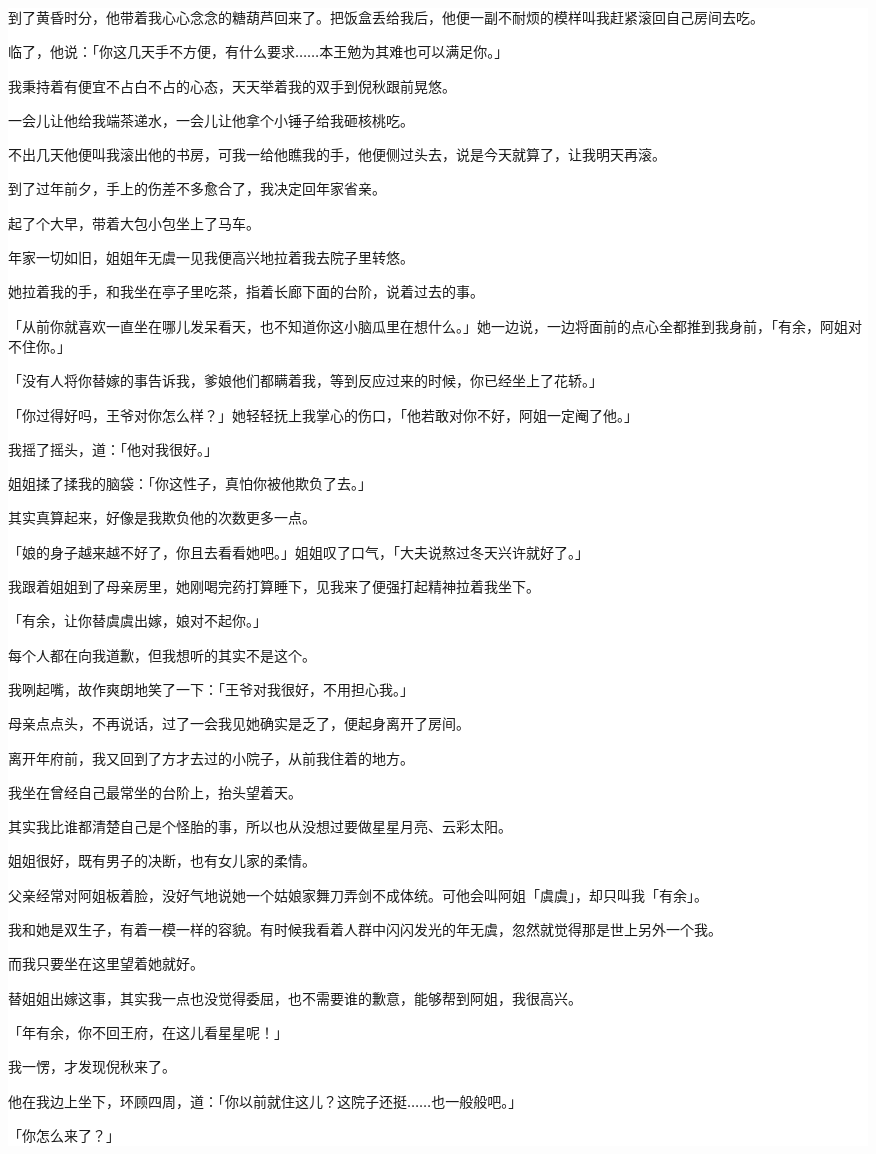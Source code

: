 到了黄昏时分，他带着我心心念念的糖葫芦回来了。把饭盒丢给我后，他便一副不耐烦的模样叫我赶紧滚回自己房间去吃。

临了，他说：「你这几天手不方便，有什么要求……本王勉为其难也可以满足你。」

我秉持着有便宜不占白不占的心态，天天举着我的双手到倪秋跟前晃悠。

一会儿让他给我端茶递水，一会儿让他拿个小锤子给我砸核桃吃。

不出几天他便叫我滚出他的书房，可我一给他瞧我的手，他便侧过头去，说是今天就算了，让我明天再滚。

到了过年前夕，手上的伤差不多愈合了，我决定回年家省亲。

起了个大早，带着大包小包坐上了马车。

年家一切如旧，姐姐年无虞一见我便高兴地拉着我去院子里转悠。

她拉着我的手，和我坐在亭子里吃茶，指着长廊下面的台阶，说着过去的事。

「从前你就喜欢一直坐在哪儿发呆看天，也不知道你这小脑瓜里在想什么。」她一边说，一边将面前的点心全都推到我身前，「有余，阿姐对不住你。」

「没有人将你替嫁的事告诉我，爹娘他们都瞒着我，等到反应过来的时候，你已经坐上了花轿。」

「你过得好吗，王爷对你怎么样？」她轻轻抚上我掌心的伤口，「他若敢对你不好，阿姐一定阉了他。」

我摇了摇头，道：「他对我很好。」

姐姐揉了揉我的脑袋：「你这性子，真怕你被他欺负了去。」

其实真算起来，好像是我欺负他的次数更多一点。

「娘的身子越来越不好了，你且去看看她吧。」姐姐叹了口气，「大夫说熬过冬天兴许就好了。」

我跟着姐姐到了母亲房里，她刚喝完药打算睡下，见我来了便强打起精神拉着我坐下。

「有余，让你替虞虞出嫁，娘对不起你。」

每个人都在向我道歉，但我想听的其实不是这个。

我咧起嘴，故作爽朗地笑了一下：「王爷对我很好，不用担心我。」

母亲点点头，不再说话，过了一会我见她确实是乏了，便起身离开了房间。

离开年府前，我又回到了方才去过的小院子，从前我住着的地方。

我坐在曾经自己最常坐的台阶上，抬头望着天。

其实我比谁都清楚自己是个怪胎的事，所以也从没想过要做星星月亮、云彩太阳。

姐姐很好，既有男子的决断，也有女儿家的柔情。

父亲经常对阿姐板着脸，没好气地说她一个姑娘家舞刀弄剑不成体统。可他会叫阿姐「虞虞」，却只叫我「有余」。

我和她是双生子，有着一模一样的容貌。有时候我看着人群中闪闪发光的年无虞，忽然就觉得那是世上另外一个我。

而我只要坐在这里望着她就好。

替姐姐出嫁这事，其实我一点也没觉得委屈，也不需要谁的歉意，能够帮到阿姐，我很高兴。

「年有余，你不回王府，在这儿看星星呢！」

我一愣，才发现倪秋来了。

他在我边上坐下，环顾四周，道：「你以前就住这儿？这院子还挺……也一般般吧。」

「你怎么来了？」
